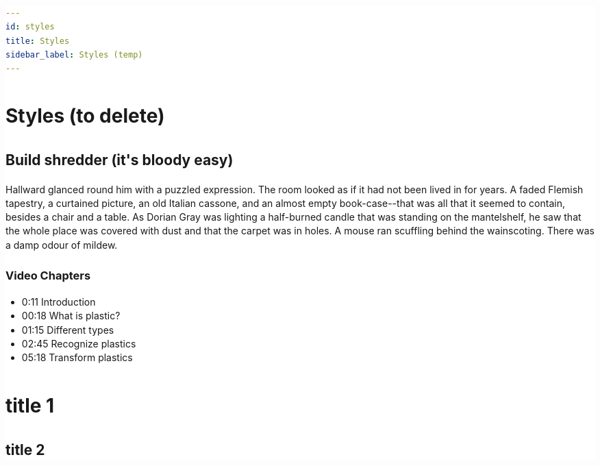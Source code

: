 ```yaml
---
id: styles
title: Styles
sidebar_label: Styles (temp)
---
```


<iframe width="800" height="400" src="https://www.youtube.com/embed/dP1s7viFZHY" frameborder="0" allow="accelerometer; autoplay; encrypted-media; gyroscope; picture-in-picture" allowfullscreen></iframe>

<style>
:root {
  --highlight: #e1e1e1;
  --links: rgb(131, 206, 235);
  --hover: rgb(131, 206, 235);
}
</style>

# Styles (to delete)

<div class="videoChapters">
<div class="videoChaptersMain">

## Build shredder (it's bloody easy)

Hallward glanced round him with a puzzled expression. The room looked as if it had not been lived in for years. A faded Flemish tapestry, a curtained picture, an old Italian cassone, and an almost empty book-case--that was all that it seemed to contain, besides a chair and a table. As Dorian Gray was lighting a half-burned candle that was standing on the mantelshelf, he saw that the whole place was covered with dust and that the carpet was in holes. A mouse ran scuffling behind the wainscoting. There was a damp odour of mildew.

</div>
<div class="videoChaptersSidebar">

### Video Chapters

- 0:11 Introduction
- 00:18 What is plastic?
- 01:15 Different types
- 02:45 Recognize plastics
- 05:18 Transform plastics

</div>
</div>

# title 1

## title 2
